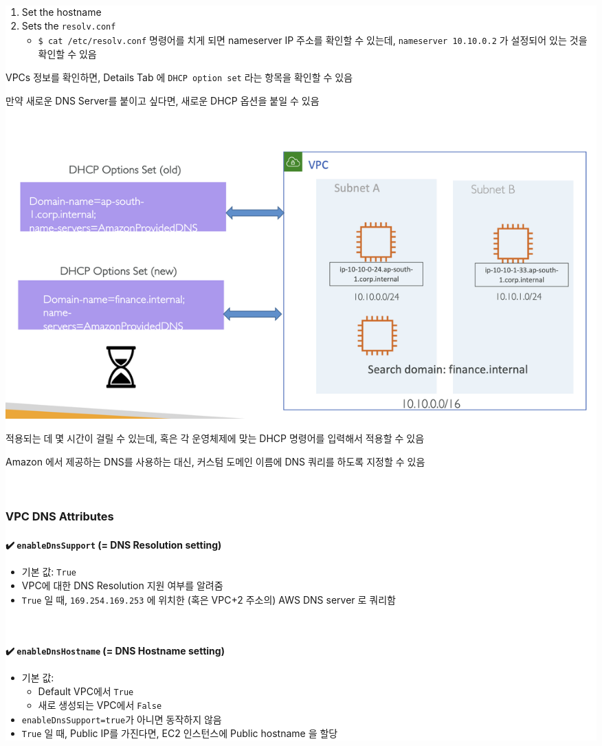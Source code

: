 1. Set the hostname
2. Sets the `resolv.conf`
   - `$ cat /etc/resolv.conf` 명령어를 치게 되면 nameserver IP 주소를 확인할 수 있는데, `nameserver 10.10.0.2` 가 설정되어 있는 것을 확인할 수 있음

VPCs 정보를 확인하면, Details Tab 에 `DHCP option set` 라는 항목을 확인할 수 있음

만약 새로운 DNS Server를 붙이고 싶다면, 새로운 DHCP 옵션을 붙일 수 있음

<br/><img src="./img/vpc_dhcp_option_sets_img3.png" width="100%" /><br/>

적용되는 데 몇 시간이 걸릴 수 있는데, 혹은 각 운영체제에 맞는 DHCP 명령어를 입력해서 적용할 수 있음

Amazon 에서 제공하는 DNS를 사용하는 대신, 커스텀 도메인 이름에 DNS 쿼리를 하도록 지정할 수 있음

<br>

### VPC DNS Attributes

#### ✔️ `enableDnsSupport` (= DNS Resolution setting)

- 기본 값: `True`
- VPC에 대한 DNS Resolution 지원 여부를 알려줌
- `True` 일 때, `169.254.169.253` 에 위치한 (혹은 VPC+2 주소의) AWS DNS server 로 쿼리함

<br>

#### ✔️ `enableDnsHostname` (= DNS Hostname setting)

- 기본 값: 
  - Default VPC에서 `True` 
  - 새로 생성되는 VPC에서 `False` 
- `enableDnsSupport=true`가 아니면 동작하지 않음 
- `True` 일 때, Public IP를 가진다면, EC2 인스턴스에 Public hostname 을 할당
